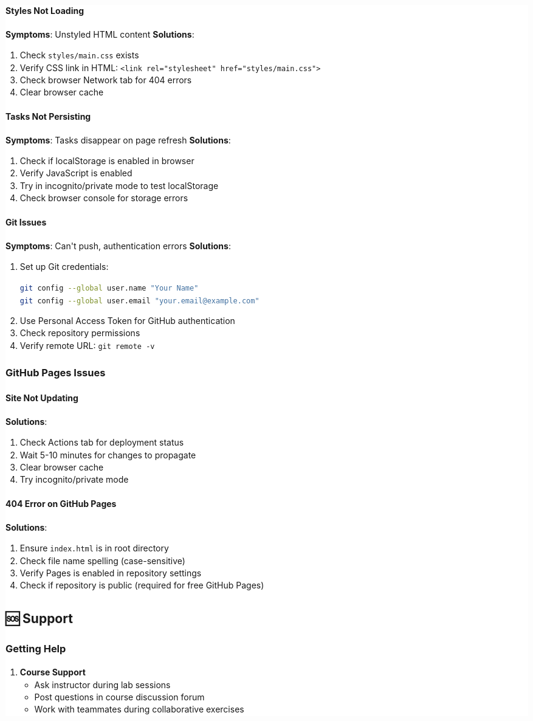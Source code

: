 #### Styles Not Loading
**Symptoms**: Unstyled HTML content
**Solutions**:
1. Check `styles/main.css` exists
2. Verify CSS link in HTML: `<link rel="stylesheet" href="styles/main.css">`
3. Check browser Network tab for 404 errors
4. Clear browser cache

#### Tasks Not Persisting
**Symptoms**: Tasks disappear on page refresh
**Solutions**:
1. Check if localStorage is enabled in browser
2. Verify JavaScript is enabled
3. Try in incognito/private mode to test localStorage
4. Check browser console for storage errors

#### Git Issues
**Symptoms**: Can't push, authentication errors
**Solutions**:
1. Set up Git credentials:
   ```bash
   git config --global user.name "Your Name"
   git config --global user.email "your.email@example.com"
   ```
2. Use Personal Access Token for GitHub authentication
3. Check repository permissions
4. Verify remote URL: `git remote -v`

### GitHub Pages Issues

#### Site Not Updating
**Solutions**:
1. Check Actions tab for deployment status
2. Wait 5-10 minutes for changes to propagate
3. Clear browser cache
4. Try incognito/private mode

#### 404 Error on GitHub Pages
**Solutions**:
1. Ensure `index.html` is in root directory
2. Check file name spelling (case-sensitive)
3. Verify Pages is enabled in repository settings
4. Check if repository is public (required for free GitHub Pages)

## 🆘 Support

### Getting Help

1. **Course Support**
   - Ask instructor during lab sessions
   - Post questions in course discussion forum
   - Work with teammates during collaborative exercises
